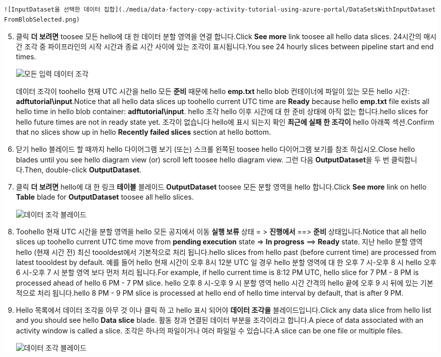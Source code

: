     ![InputDataset을 선택한 데이터 집합](./media/data-factory-copy-activity-tutorial-using-azure-portal/DataSetsWithInputDatasetFromBlobSelected.png)   
5. <span data-ttu-id="7baf2-340">클릭 **더 보려면** toosee 모든 hello에 대 한 데이터 분할 영역을 연결 합니다.</span><span class="sxs-lookup"><span data-stu-id="7baf2-340">Click **See more** link toosee all hello data slices.</span></span> <span data-ttu-id="7baf2-341">24시간의 매시간 조각 중 파이프라인의 시작 시간과 종료 시간 사이에 있는 조각이 표시됩니다.</span><span class="sxs-lookup"><span data-stu-id="7baf2-341">You see 24 hourly slices between pipeline start and end times.</span></span> 
   
    ![모든 입력 데이터 조각](./media/data-factory-copy-activity-tutorial-using-azure-portal/all-input-slices.png)  
   
    <span data-ttu-id="7baf2-343">데이터 조각이 toohello 현재 UTC 시간을 hello 모든 **준비** 때문에 hello **emp.txt** hello blob 컨테이너에 파일이 있는 모든 hello 시간: **adftutorial\input**.</span><span class="sxs-lookup"><span data-stu-id="7baf2-343">Notice that all hello data slices up toohello current UTC time are **Ready** because hello **emp.txt** file exists all hello time in hello blob container: **adftutorial\input**.</span></span> <span data-ttu-id="7baf2-344">hello 조각 hello 이후 시간에 대 한 준비 상태에 아직 없는 합니다.</span><span class="sxs-lookup"><span data-stu-id="7baf2-344">hello slices for hello future times are not in ready state yet.</span></span> <span data-ttu-id="7baf2-345">조각이 없습니다 hello에 표시 되는지 확인 **최근에 실패 한 조각이** hello 아래쪽 섹션.</span><span class="sxs-lookup"><span data-stu-id="7baf2-345">Confirm that no slices show up in hello **Recently failed slices** section at hello bottom.</span></span>
6. <span data-ttu-id="7baf2-346">닫기 hello 블레이드 할 때까지 hello 다이어그램 보기 (또는) 스크롤 왼쪽된 toosee hello 다이어그램 보기를 참조 하십시오.</span><span class="sxs-lookup"><span data-stu-id="7baf2-346">Close hello blades until you see hello diagram view (or) scroll left toosee hello diagram view.</span></span> <span data-ttu-id="7baf2-347">그런 다음 **OutputDataset**을 두 번 클릭합니다.</span><span class="sxs-lookup"><span data-stu-id="7baf2-347">Then, double-click **OutputDataset**.</span></span> 
8. <span data-ttu-id="7baf2-348">클릭 **더 보려면** hello에 대 한 링크 **테이블** 블레이드 **OutputDataset** toosee 모든 분할 영역을 hello 합니다.</span><span class="sxs-lookup"><span data-stu-id="7baf2-348">Click **See more** link on hello **Table** blade for **OutputDataset** toosee all hello slices.</span></span>

    ![데이터 조각 블레이드](./media/data-factory-copy-activity-tutorial-using-azure-portal/getstarted-dataslices-blade.png) 
9. <span data-ttu-id="7baf2-350">Toohello 현재 UTC 시간을 분할 영역을 hello 모든 공지에서 이동 **실행 보류** 상태 = > **진행에서** ==> **준비** 상태입니다.</span><span class="sxs-lookup"><span data-stu-id="7baf2-350">Notice that all hello slices up toohello current UTC time move from **pending execution** state => **In progress** ==> **Ready** state.</span></span> <span data-ttu-id="7baf2-351">지난 hello 분할 영역 hello (현재 시간 전) 최신 toooldest에서 기본적으로 처리 됩니다.</span><span class="sxs-lookup"><span data-stu-id="7baf2-351">hello slices from hello past (before current time) are processed from latest toooldest by default.</span></span> <span data-ttu-id="7baf2-352">예를 들어 hello 현재 시간이 오후 8시 12분 UTC 일 경우 hello 분할 영역에 대 한 오후 7 시-오후 8 시 hello 오후 6 시-오후 7 시 분할 영역 보다 먼저 처리 됩니다.</span><span class="sxs-lookup"><span data-stu-id="7baf2-352">For example, if hello current time is 8:12 PM UTC, hello slice for 7 PM - 8 PM is processed ahead of hello 6 PM - 7 PM slice.</span></span> <span data-ttu-id="7baf2-353">hello 오후 8 시-오후 9 시 분할 영역 hello 시간 간격의 hello 끝에 오후 9 시 뒤에 있는 기본적으로 처리 됩니다.</span><span class="sxs-lookup"><span data-stu-id="7baf2-353">hello 8 PM - 9 PM slice is processed at hello end of hello time interval by default, that is after 9 PM.</span></span>  
10. <span data-ttu-id="7baf2-354">Hello 목록에서 데이터 조각을 아무 것 이나 클릭 하 고 hello 표시 되어야 **데이터 조각을** 블레이드입니다.</span><span class="sxs-lookup"><span data-stu-id="7baf2-354">Click any data slice from hello list and you should see hello **Data slice** blade.</span></span> <span data-ttu-id="7baf2-355">활동 창과 연결된 데이터 부분을 조각이라고 합니다.</span><span class="sxs-lookup"><span data-stu-id="7baf2-355">A piece of data associated with an activity window is called a slice.</span></span> <span data-ttu-id="7baf2-356">조각은 하나의 파일이거나 여러 파일일 수 있습니다.</span><span class="sxs-lookup"><span data-stu-id="7baf2-356">A slice can be one file or multiple files.</span></span>  
    
     ![데이터 조각 블레이드](./media/data-factory-copy-activity-tutorial-using-azure-portal/getstarted-dataslice-blade.png)
    